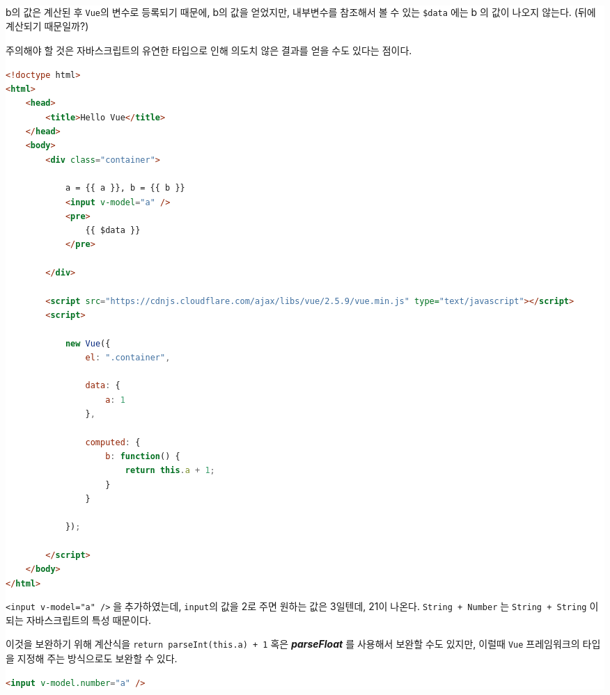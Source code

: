 b의 값은 계산된 후 `Vue`의 변수로 등록되기 때문에, b의 값을 얻었지만, 내부변수를 참조해서 볼 수 있는 `$data` 에는 b 의 값이 나오지 않는다. (뒤에 계산되기 때문일까?)

주의해야 할 것은 자바스크립트의 유연한 타입으로 인해 의도치 않은 결과를 얻을 수도 있다는 점이다.

```html
<!doctype html>
<html>
    <head>
        <title>Hello Vue</title>
    </head>
    <body>
        <div class="container">
            
            a = {{ a }}, b = {{ b }}
            <input v-model="a" />
            <pre>
                {{ $data }}
            </pre>
        
        </div>

        <script src="https://cdnjs.cloudflare.com/ajax/libs/vue/2.5.9/vue.min.js" type="text/javascript"></script>
        <script>

            new Vue({
                el: ".container",
                
                data: {
                    a: 1
                },

                computed: {
                    b: function() {
                        return this.a + 1;
                    }
                }

            });

        </script>
    </body>
</html>
```

`<input v-model="a" />` 을 추가하였는데, `input`의 값을 2로 주면 원하는 값은 3일텐데, 21이 나온다. `String + Number` 는 `String + String` 이 되는 자바스크립트의 특성 때문이다.

이것을 보완하기 위해 계산식을 `return parseInt(this.a) + 1` 혹은 ***parseFloat*** 를 사용해서 보완할 수도 있지만, 이럴때 `Vue` 프레임워크의 타입을 지정해 주는 방식으로도 보완할 수 있다.

```html
<input v-model.number="a" />
```
